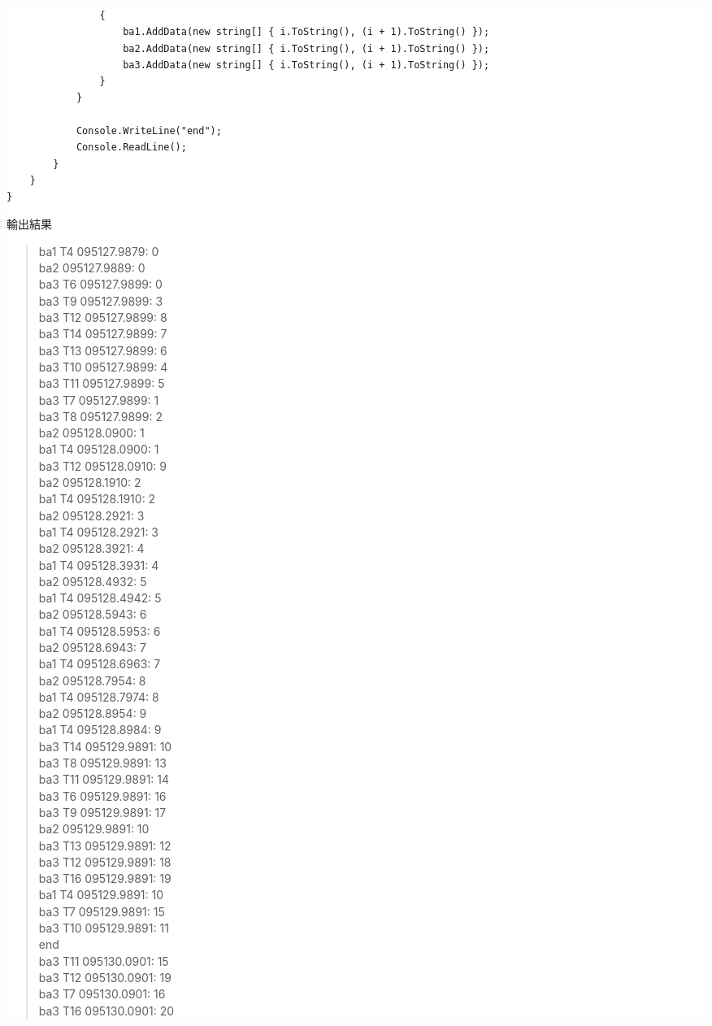 ```
                {
                    ba1.AddData(new string[] { i.ToString(), (i + 1).ToString() });
                    ba2.AddData(new string[] { i.ToString(), (i + 1).ToString() });
                    ba3.AddData(new string[] { i.ToString(), (i + 1).ToString() });
                }
            }

            Console.WriteLine("end");
            Console.ReadLine();
        }
    }
}
```


輸出結果

> ba1 T4 095127.9879: 0  
ba2 095127.9889: 0  
ba3 T6 095127.9899: 0  
ba3 T9 095127.9899: 3  
ba3 T12 095127.9899: 8  
ba3 T14 095127.9899: 7  
ba3 T13 095127.9899: 6  
ba3 T10 095127.9899: 4  
ba3 T11 095127.9899: 5  
ba3 T7 095127.9899: 1    
ba3 T8 095127.9899: 2  
ba2 095128.0900: 1  
ba1 T4 095128.0900: 1  
ba3 T12 095128.0910: 9  
ba2 095128.1910: 2  
ba1 T4 095128.1910: 2  
ba2 095128.2921: 3  
ba1 T4 095128.2921: 3  
ba2 095128.3921: 4  
ba1 T4 095128.3931: 4  
ba2 095128.4932: 5  
ba1 T4 095128.4942: 5  
ba2 095128.5943: 6  
ba1 T4 095128.5953: 6  
ba2 095128.6943: 7  
ba1 T4 095128.6963: 7  
ba2 095128.7954: 8  
ba1 T4 095128.7974: 8  
ba2 095128.8954: 9  
ba1 T4 095128.8984: 9  
ba3 T14 095129.9891: 10  
ba3 T8 095129.9891: 13  
ba3 T11 095129.9891: 14  
ba3 T6 095129.9891: 16  
ba3 T9 095129.9891: 17  
ba2 095129.9891: 10  
ba3 T13 095129.9891: 12  
ba3 T12 095129.9891: 18  
ba3 T16 095129.9891: 19  
ba1 T4 095129.9891: 10  
ba3 T7 095129.9891: 15  
ba3 T10 095129.9891: 11  
end  
ba3 T11 095130.0901: 15    
ba3 T12 095130.0901: 19  
ba3 T7 095130.0901: 16  
ba3 T16 095130.0901: 20  